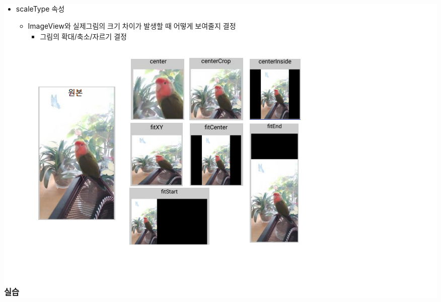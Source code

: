-   scaleType 속성

    -   ImageView와 실제그림의 크기 차이가 발생할 때 어떻게 보여줄지 결정
        -   그림의 확대/축소/자르기 결정

    ![image-20201016171718994](01_화면_디자인.assets/image-20201016171718994.png)  

<br>

<br>

### 실습
